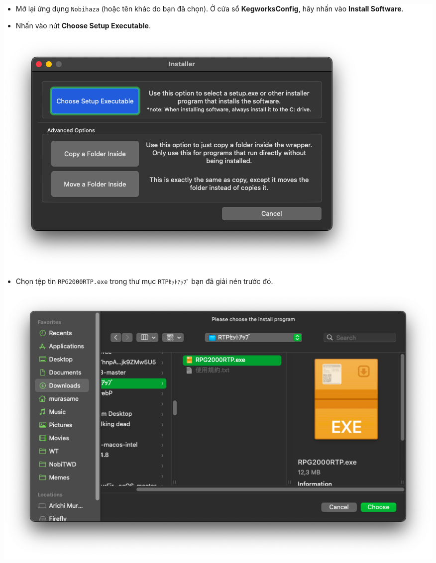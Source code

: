 
* Mở lại ứng dụng `Nobihaza` (hoặc tên khác do bạn đã chọn). Ở cửa sổ **KegworksConfig**, hãy nhấn vào **Install Software**.

* Nhấn vào nút **Choose Setup Executable**.

![27](images/image-26.png)

* Chọn tệp tin `RPG2000RTP.exe` trong thư mục `RTPｾｯﾄｱｯﾌﾟ` bạn đã giải nén trước đó.

![28](images/image-27.png)
